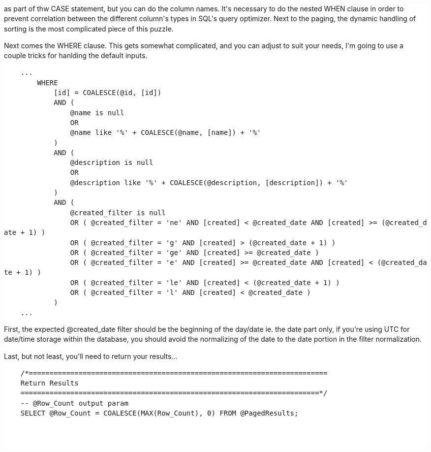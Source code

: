 as part of thw CASE statement, but you can do the column names.  It&apos;s necessary to do the 
nested WHEN clause in order to prevent correlation between the different column&apos;s types in 
SQL&apos;s query optimizer.  Next to the paging, the dynamic handling of sorting is the most 
complicated piece of this puzzle.
</p>


<p>
Next comes the WHERE clause.  This gets somewhat complicated, and you can adjust to suit 
your needs, I&apos;m going to use a couple tricks for hanlding the default inputs.
</p>

<pre class="brush: sql">    ...
        WHERE
            [id] = COALESCE(@id, [id])
            AND (
                @name is null
                OR    
                @name like &apos;%&apos; + COALESCE(@name, [name]) + &apos;%&apos;
            )
            AND (
                @description is null
                OR
                @description like &apos;%&apos; + COALESCE(@description, [description]) + &apos;%&apos;
            )
            AND (
                @created_filter is null
                OR ( @created_filter = &apos;ne&apos; AND [created] &lt; @created_date AND [created] &gt;= (@created_date + 1) ) 
                OR ( @created_filter = &apos;g&apos; AND [created] &gt; (@created_date + 1) ) 
                OR ( @created_filter = &apos;ge&apos; AND [created] &gt;= @created_date ) 
                OR ( @created_filter = &apos;e&apos; AND [created] &gt;= @created_date AND [created] &lt; (@created_date + 1) )
                OR ( @created_filter = &apos;le&apos; AND [created] &lt; (@created_date + 1) )
                OR ( @created_filter = &apos;l&apos; AND [created] &lt; @created_date )
            )
    ...</pre>

<p>
First, the expected @created_date filter should be the beginning of the day/date ie. the date part only, if you&apos;re 
using UTC for date/time storage within the database, you should avoid the normalizing of the date to the date 
portion in the filter normalization.
</p>

<p>
Last, but not least, you&apos;ll need to return your results...
</p>

<pre class="brush: sql">    /*========================================================================
    Return Results
    ========================================================================*/
    -- @Row_Count output param
    SELECT @Row_Count = COALESCE(MAX(Row_Count), 0) FROM @PagedResults;
